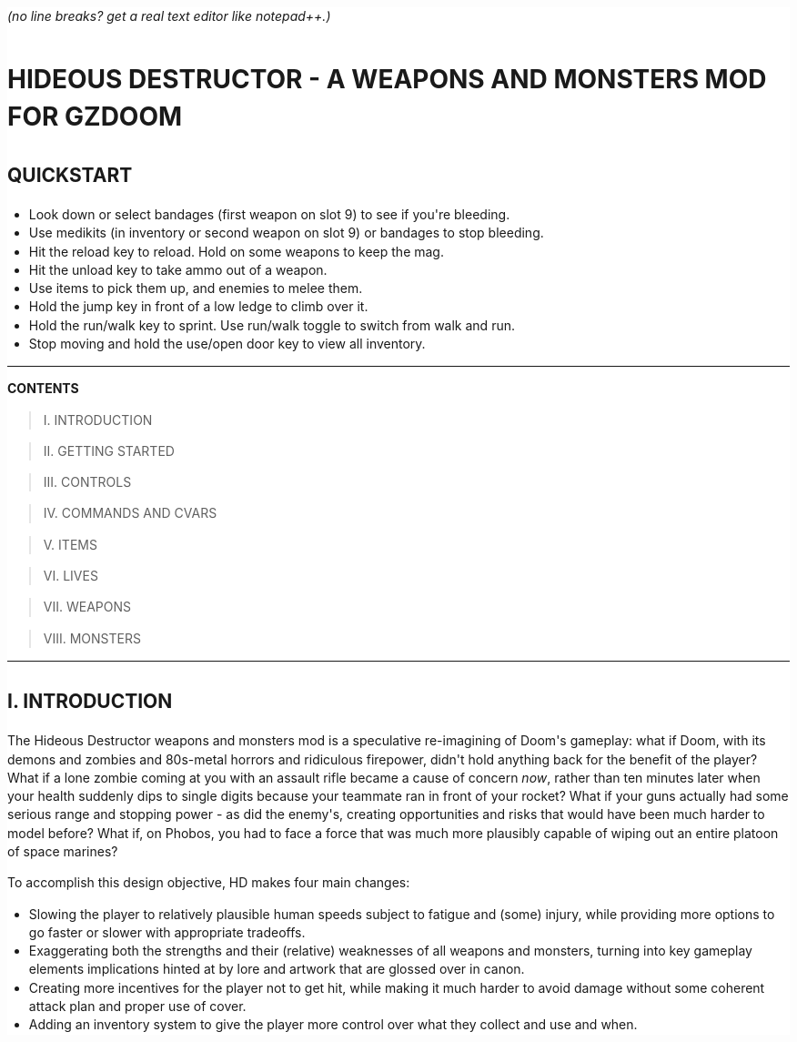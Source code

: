 *(no line breaks? get a real text editor like notepad++.)*

# HIDEOUS DESTRUCTOR - A WEAPONS AND MONSTERS MOD FOR GZDOOM

## QUICKSTART

* Look down or select bandages (first weapon on slot 9) to see if you're bleeding.
* Use medikits (in inventory or second weapon on slot 9) or bandages to stop bleeding.
* Hit the reload key to reload. Hold on some weapons to keep the mag.
* Hit the unload key to take ammo out of a weapon.
* Use items to pick them up, and enemies to melee them.
* Hold the jump key in front of a low ledge to climb over it.
* Hold the run/walk key to sprint. Use run/walk toggle to switch from walk and run.
* Stop moving and hold the use/open door key to view all inventory.

***

**CONTENTS**

> I.	INTRODUCTION

> II.	GETTING STARTED

> III.	CONTROLS

> IV.	COMMANDS AND CVARS

> V.	ITEMS

> VI.	LIVES

> VII.	WEAPONS

> VIII.	MONSTERS

***

## I. INTRODUCTION

The Hideous Destructor weapons and monsters mod is a speculative re-imagining of Doom's gameplay: what if Doom, with its demons and zombies and 80s-metal horrors and ridiculous firepower, didn't hold anything back for the benefit of the player? What if a lone zombie coming at you with an assault rifle became a cause of concern *now*, rather than ten minutes later when your health suddenly dips to single digits because your teammate ran in front of your rocket? What if your guns actually had some serious range and stopping power - as did the enemy's, creating opportunities and risks that would have been much harder to model before? What if, on Phobos, you had to face a force that was much more plausibly capable of wiping out an entire platoon of space marines?

To accomplish this design objective, HD makes four main changes:

- Slowing the player to relatively plausible human speeds subject to fatigue and (some) injury, while providing more options to go faster or slower with appropriate tradeoffs.
- Exaggerating both the strengths and their (relative) weaknesses of all weapons and monsters, turning into key gameplay elements implications hinted at by lore and artwork that are glossed over in canon.
- Creating more incentives for the player not to get hit, while making it much harder to avoid damage without some coherent attack plan and proper use of cover.
- Adding an inventory system to give the player more control over what they collect and use and when.
